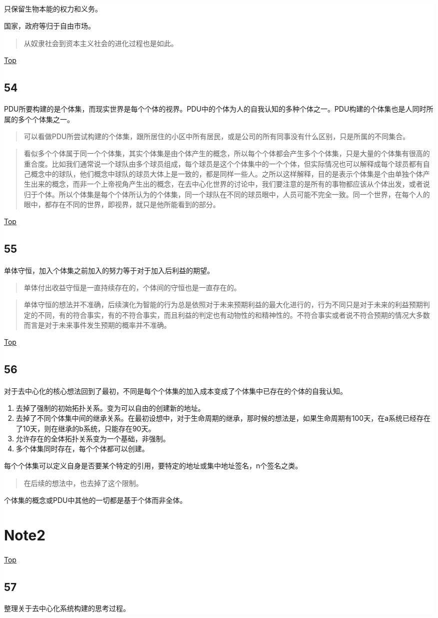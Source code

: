 只保留生物本能的权力和义务。

国家，政府等归于自由市场。

> 从奴隶社会到资本主义社会的进化过程也是如此。


[Top](#笔记)

## 54

PDU所要构建的是个体集，而现实世界是每个个体的视界。PDU中的个体为人的自我认知的多种个体之一。PDU构建的个体集也是人同时所属的多个个体集之一。

> 可以看做PDU所尝试构建的个体集，跟所居住的小区中所有居民，或是公司的所有同事没有什么区别，只是所属的不同集合。

> 看似多个个体属于同一个个体集，其实个体集是由个体产生的概念，所以每个个体都会产生多个个体集，只是大量的个体集有很高的重合度。比如我们通常说一个球队由多个球员组成，每个球员是这个个体集中的一个个体，但实际情况也可以解释成每个球员都有自己概念中的球队，他们概念中球队的球员大体上是一致的，都是同样一些人。之所以这样解释，目的是表示个体集是个由单独个体产生出来的概念，而非一个上帝视角产生出的概念，在去中心化世界的讨论中，我们要注意的是所有的事物都应该从个体出发，或者说归于个体。所以个体集是每个个体所认为的个体集，同一个球队在不同的球员眼中，人员可能不完全一致。同一个世界，在每个人的眼中，都存在不同的世界，即视界，就只是他所能看到的部分。

[Top](#笔记)

## 55

单体守恒，加入个体集之前加入的努力等于对于加入后利益的期望。

> 单体付出收益守恒是一直持续存在的，个体间的守恒也是一直存在的。

> 单体守恒的想法并不准确，后续演化为智能的行为总是依照对于未来预期利益的最大化进行的，行为不同只是对于未来的利益预期判定的不同，有的符合事实，有的不符合事实，而且利益的判定也有动物性的和精神性的。不符合事实或者说不符合预期的情况大多数而言是对于未来事件发生预期的概率并不准确。

[Top](#笔记)

## 56

对于去中心化的核心想法回到了最初，不同是每个个体集的加入成本变成了个体集中已存在的个体的自我认知。

1. 去掉了强制的初始拓扑关系。变为可以自由的创建新的地址。
2. 去掉了不同个体集中间的继承关系。在最初设想中，对于生命周期的继承，那时候的想法是，如果生命周期有100天，在a系统已经存在了10天，则在继承的b系统，只能存在90天。
3. 允许存在的全体拓扑关系变为一个基础，非强制。
4. 多个体集同时存在，每个个体都可以创建。

每个个体集可以定义自身是否要某个特定的引用，要特定的地址或集中地址签名，n个签名之类。

> 在后续的想法中，也去掉了这个限制。

个体集的概念或PDU中其他的一切都是基于个体而非全体。


# Note2


[Top](#笔记)

## 57

整理关于去中心化系统构建的思考过程。
